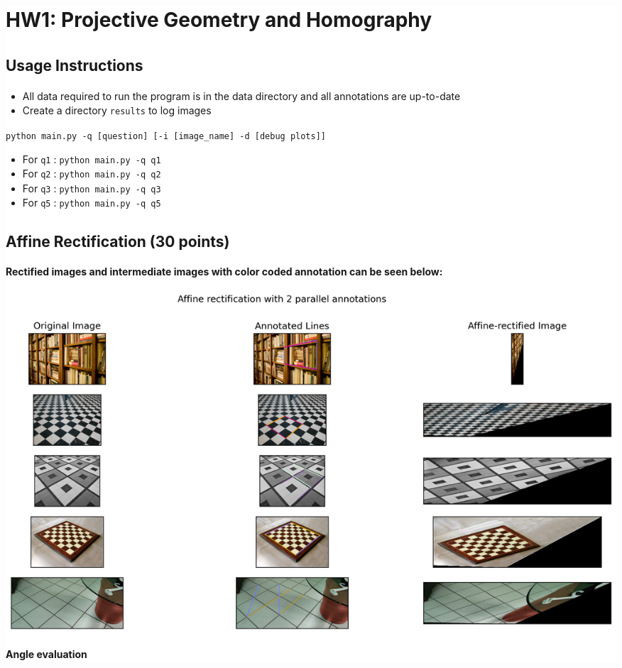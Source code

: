 # HW1: Projective Geometry and Homography

## Usage Instructions

* All data required to run the program is in the data directory and all annotations are up-to-date
* Create a directory `results` to log images

```
python main.py -q [question] [-i [image_name] -d [debug plots]]
```
* For `q1` : `python main.py -q q1`
* For `q2` : `python main.py -q q2`
* For `q3` : `python main.py -q q3`
* For `q5` : `python main.py -q q5`

## Affine Rectification (30 points)
**Rectified images and intermediate images with color coded annotation can be seen below:**

 <img src="results/q1_1.png" width="1200">

**Angle evaluation**
